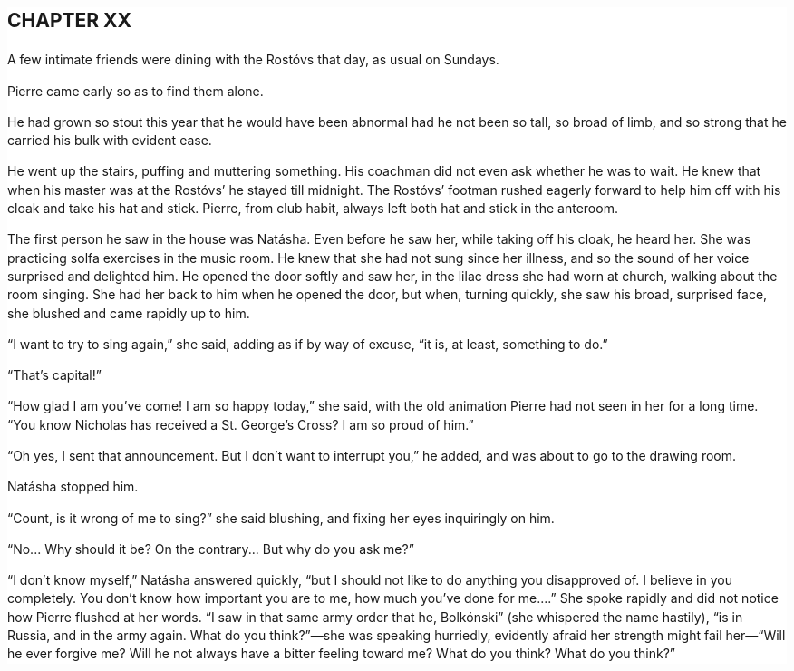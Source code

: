 ## CHAPTER XX

A few intimate friends were dining with the Rostóvs that day, as usual
on Sundays.

Pierre came early so as to find them alone.

He had grown so stout this year that he would have been abnormal had he
not been so tall, so broad of limb, and so strong that he carried his
bulk with evident ease.

He went up the stairs, puffing and muttering something. His coachman did
not even ask whether he was to wait. He knew that when his master was
at the Rostóvs’ he stayed till midnight. The Rostóvs’ footman rushed
eagerly forward to help him off with his cloak and take his hat and
stick. Pierre, from club habit, always left both hat and stick in the
anteroom.

The first person he saw in the house was Natásha. Even before he saw
her, while taking off his cloak, he heard her. She was practicing solfa
exercises in the music room. He knew that she had not sung since her
illness, and so the sound of her voice surprised and delighted him. He
opened the door softly and saw her, in the lilac dress she had worn at
church, walking about the room singing. She had her back to him when he
opened the door, but when, turning quickly, she saw his broad, surprised
face, she blushed and came rapidly up to him.

“I want to try to sing again,” she said, adding as if by way of excuse,
“it is, at least, something to do.”

“That’s capital!”

“How glad I am you’ve come! I am so happy today,” she said, with the old
animation Pierre had not seen in her for a long time. “You know Nicholas
has received a St. George’s Cross? I am so proud of him.”

“Oh yes, I sent that announcement. But I don’t want to interrupt you,”
he added, and was about to go to the drawing room.

Natásha stopped him.

“Count, is it wrong of me to sing?” she said blushing, and fixing her
eyes inquiringly on him.

“No... Why should it be? On the contrary... But why do you ask me?”

“I don’t know myself,” Natásha answered quickly, “but I should not like
to do anything you disapproved of. I believe in you completely. You
don’t know how important you are to me, how much you’ve done for me....”
She spoke rapidly and did not notice how Pierre flushed at her words. “I
saw in that same army order that he, Bolkónski” (she whispered the name
hastily), “is in Russia, and in the army again. What do you think?”—she
was speaking hurriedly, evidently afraid her strength might fail
her—“Will he ever forgive me? Will he not always have a bitter feeling
toward me? What do you think? What do you think?”
